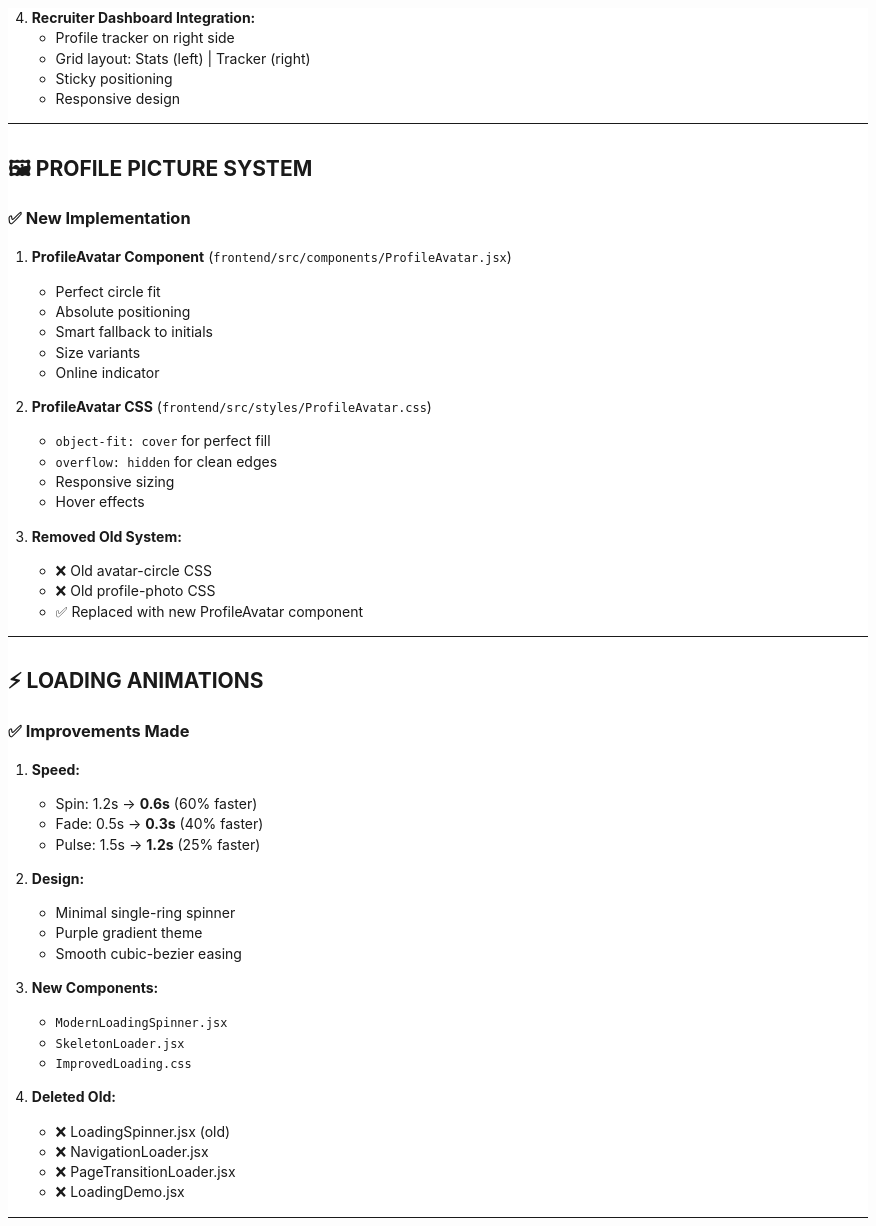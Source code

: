 4. **Recruiter Dashboard Integration:**
   - Profile tracker on right side
   - Grid layout: Stats (left) | Tracker (right)
   - Sticky positioning
   - Responsive design

---

## 🖼️ PROFILE PICTURE SYSTEM

### ✅ New Implementation

1. **ProfileAvatar Component** (`frontend/src/components/ProfileAvatar.jsx`)
   - Perfect circle fit
   - Absolute positioning
   - Smart fallback to initials
   - Size variants
   - Online indicator

2. **ProfileAvatar CSS** (`frontend/src/styles/ProfileAvatar.css`)
   - `object-fit: cover` for perfect fill
   - `overflow: hidden` for clean edges
   - Responsive sizing
   - Hover effects

3. **Removed Old System:**
   - ❌ Old avatar-circle CSS
   - ❌ Old profile-photo CSS
   - ✅ Replaced with new ProfileAvatar component

---

## ⚡ LOADING ANIMATIONS

### ✅ Improvements Made

1. **Speed:**
   - Spin: 1.2s → **0.6s** (60% faster)
   - Fade: 0.5s → **0.3s** (40% faster)
   - Pulse: 1.5s → **1.2s** (25% faster)

2. **Design:**
   - Minimal single-ring spinner
   - Purple gradient theme
   - Smooth cubic-bezier easing

3. **New Components:**
   - `ModernLoadingSpinner.jsx`
   - `SkeletonLoader.jsx`
   - `ImprovedLoading.css`

4. **Deleted Old:**
   - ❌ LoadingSpinner.jsx (old)
   - ❌ NavigationLoader.jsx
   - ❌ PageTransitionLoader.jsx
   - ❌ LoadingDemo.jsx

---